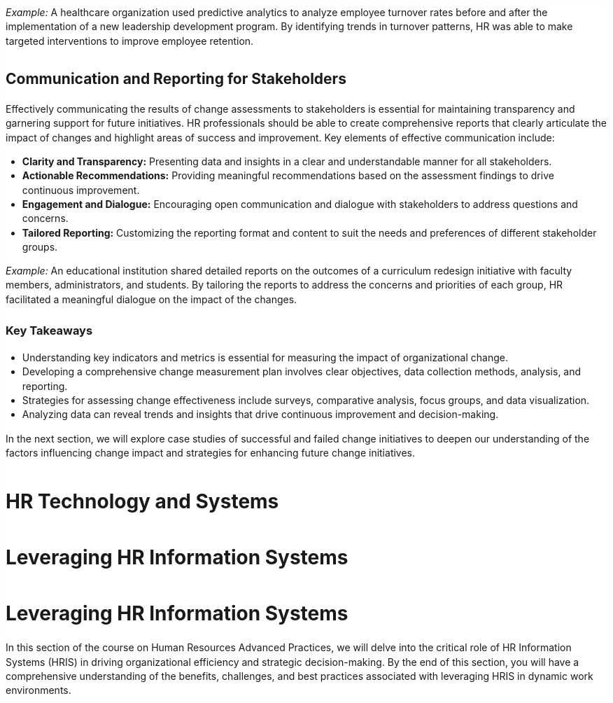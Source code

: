 *Example:*
A healthcare organization used predictive analytics to analyze employee turnover rates before and after the implementation of a new leadership development program. By identifying trends in turnover patterns, HR was able to make targeted interventions to improve employee retention.

## Communication and Reporting for Stakeholders
Effectively communicating the results of change assessments to stakeholders is essential for maintaining transparency and garnering support for future initiatives. HR professionals should be able to create comprehensive reports that clearly articulate the impact of changes and highlight areas of success and improvement. Key elements of effective communication include:

- **Clarity and Transparency:** Presenting data and insights in a clear and understandable manner for all stakeholders.
- **Actionable Recommendations:** Providing meaningful recommendations based on the assessment findings to drive continuous improvement.
- **Engagement and Dialogue:** Encouraging open communication and dialogue with stakeholders to address questions and concerns.
- **Tailored Reporting:** Customizing the reporting format and content to suit the needs and preferences of different stakeholder groups.

*Example:*
An educational institution shared detailed reports on the outcomes of a curriculum redesign initiative with faculty members, administrators, and students. By tailoring the reports to address the concerns and priorities of each group, HR facilitated a meaningful dialogue on the impact of the changes.

### Key Takeaways
- Understanding key indicators and metrics is essential for measuring the impact of organizational change.
- Developing a comprehensive change measurement plan involves clear objectives, data collection methods, analysis, and reporting.
- Strategies for assessing change effectiveness include surveys, comparative analysis, focus groups, and data visualization.
- Analyzing data can reveal trends and insights that drive continuous improvement and decision-making.

In the next section, we will explore case studies of successful and failed change initiatives to deepen our understanding of the factors influencing change impact and strategies for enhancing future change initiatives.

# HR Technology and Systems



# Leveraging HR Information Systems

# Leveraging HR Information Systems

In this section of the course on Human Resources Advanced Practices, we will delve into the critical role of HR Information Systems (HRIS) in driving organizational efficiency and strategic decision-making. By the end of this section, you will have a comprehensive understanding of the benefits, challenges, and best practices associated with leveraging HRIS in dynamic work environments.
